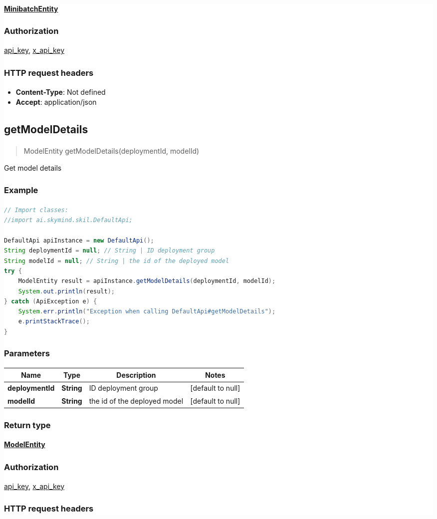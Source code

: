 [**MinibatchEntity**](MinibatchEntity.md)

### Authorization

[api_key](../README.md#api_key), [x_api_key](../README.md#x_api_key)

### HTTP request headers

- **Content-Type**: Not defined
- **Accept**: application/json


## getModelDetails

> ModelEntity getModelDetails(deploymentId, modelId)

Get model details

### Example

```java
// Import classes:
//import ai.skymind.skil.DefaultApi;

DefaultApi apiInstance = new DefaultApi();
String deploymentId = null; // String | ID deployment group
String modelId = null; // String | the id of the deployed model
try {
    ModelEntity result = apiInstance.getModelDetails(deploymentId, modelId);
    System.out.println(result);
} catch (ApiException e) {
    System.err.println("Exception when calling DefaultApi#getModelDetails");
    e.printStackTrace();
}
```

### Parameters


Name | Type | Description  | Notes
------------- | ------------- | ------------- | -------------
 **deploymentId** | **String**| ID deployment group | [default to null]
 **modelId** | **String**| the id of the deployed model | [default to null]

### Return type

[**ModelEntity**](ModelEntity.md)

### Authorization

[api_key](../README.md#api_key), [x_api_key](../README.md#x_api_key)

### HTTP request headers
